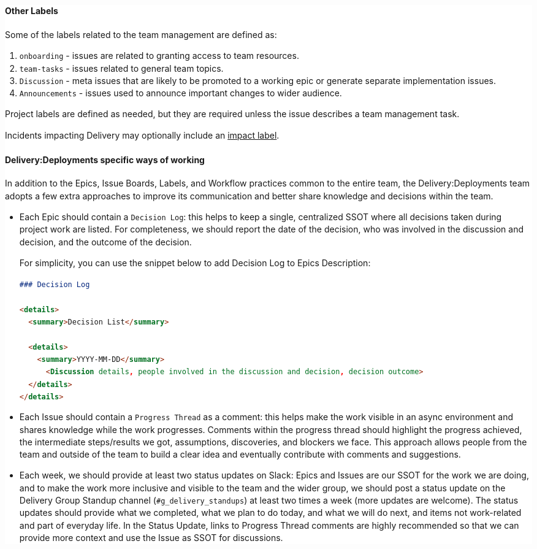 #### Other Labels

Some of the labels related to the team management are defined as:

1. `onboarding` - issues are related to granting access to team resources.
1. `team-tasks` - issues related to general team topics.
1. `Discussion` - meta issues that are likely to be promoted to a working epic or generate separate implementation issues.
1. `Announcements` - issues used to announce important changes to wider audience.

Project labels are defined as needed, but they are required unless the issue describes a team management task.

Incidents impacting Delivery may optionally include an [impact label](/handbook/engineering/releases/#delivery-impact-labels).

#### Delivery:Deployments specific ways of working

In addition to the Epics, Issue Boards, Labels, and Workflow practices common to the entire team, the Delivery:Deployments team adopts a few extra approaches to improve its communication and better share knowledge and decisions within the team.

- Each Epic should contain a `Decision Log`: this helps to keep a single, centralized SSOT where all decisions taken during project work are listed. For completeness, we should report the date of the decision,
who was involved in the discussion and decision, and the outcome of the decision.

  For simplicity, you can use the snippet below to add Decision Log to Epics Description:

  ```markdown
  ### Decision Log

  <details>
    <summary>Decision List</summary>

    <details>
      <summary>YYYY-MM-DD</summary>
        <Discussion details, people involved in the discussion and decision, decision outcome>
    </details>
  </details>
  ```

- Each Issue should contain a `Progress Thread` as a comment: this helps make the work visible in an async environment and shares knowledge while the work progresses.
Comments within the progress thread should highlight the progress achieved, the intermediate steps/results we got, assumptions, discoveries, and blockers we face.
This approach allows people from the team and outside of the team to build a clear idea and eventually contribute with comments and suggestions.

- Each week, we should provide at least two status updates on Slack: Epics and Issues are our SSOT for the work we are doing, and to make the work more inclusive and visible to the team and the wider group,
we should post a status update on the Delivery Group Standup channel (`#g_delivery_standups`) at least two times a week (more updates are welcome). The status updates should provide what we completed, what we plan to do today, and what we will do next, and items not work-related and part of everyday life. In the Status Update, links to Progress Thread comments are highly recommended so that we can provide more context and use the Issue as SSOT for discussions.
